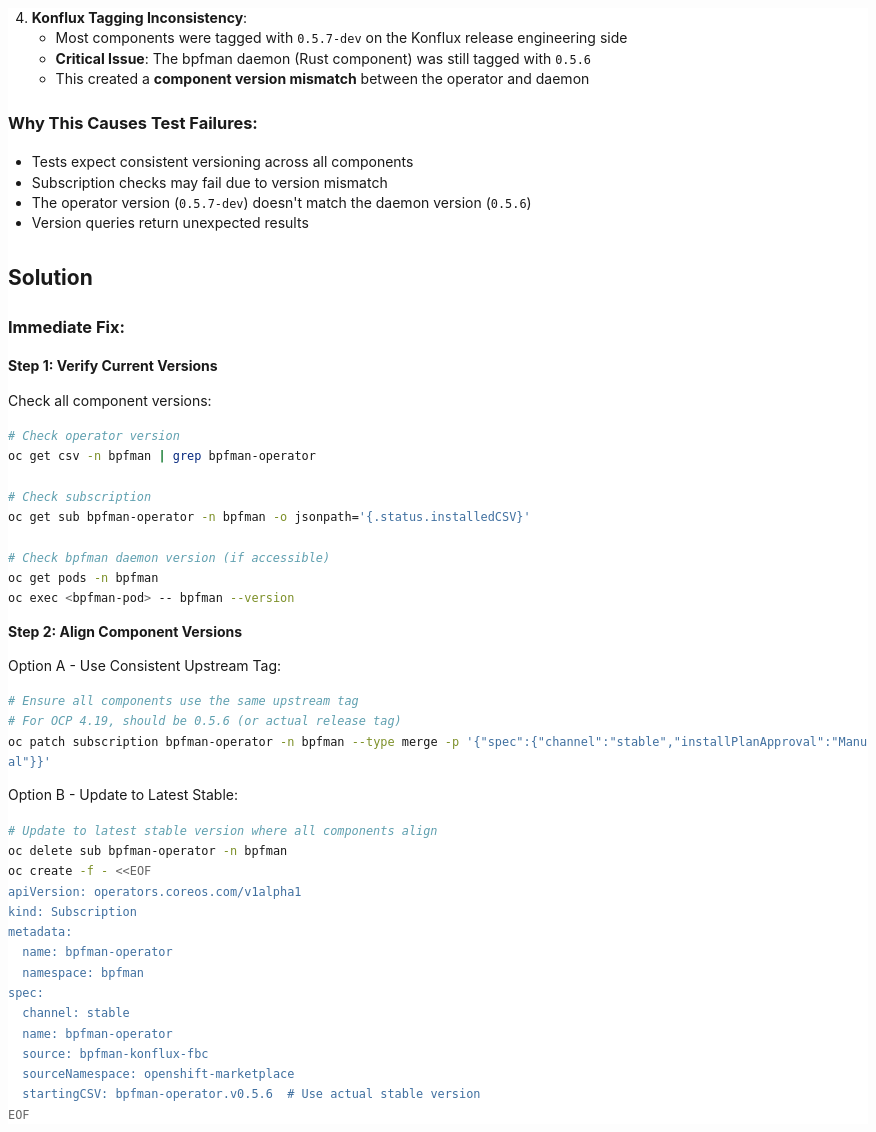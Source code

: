4. **Konflux Tagging Inconsistency**:
   - Most components were tagged with `0.5.7-dev` on the Konflux release engineering side
   - **Critical Issue**: The bpfman daemon (Rust component) was still tagged with `0.5.6`
   - This created a **component version mismatch** between the operator and daemon

### Why This Causes Test Failures:

- Tests expect consistent versioning across all components
- Subscription checks may fail due to version mismatch
- The operator version (`0.5.7-dev`) doesn't match the daemon version (`0.5.6`)
- Version queries return unexpected results

## Solution

### Immediate Fix:

**Step 1: Verify Current Versions**

Check all component versions:

```bash
# Check operator version
oc get csv -n bpfman | grep bpfman-operator

# Check subscription
oc get sub bpfman-operator -n bpfman -o jsonpath='{.status.installedCSV}'

# Check bpfman daemon version (if accessible)
oc get pods -n bpfman
oc exec <bpfman-pod> -- bpfman --version
```

**Step 2: Align Component Versions**

Option A - Use Consistent Upstream Tag:
```bash
# Ensure all components use the same upstream tag
# For OCP 4.19, should be 0.5.6 (or actual release tag)
oc patch subscription bpfman-operator -n bpfman --type merge -p '{"spec":{"channel":"stable","installPlanApproval":"Manual"}}'
```

Option B - Update to Latest Stable:
```bash
# Update to latest stable version where all components align
oc delete sub bpfman-operator -n bpfman
oc create -f - <<EOF
apiVersion: operators.coreos.com/v1alpha1
kind: Subscription
metadata:
  name: bpfman-operator
  namespace: bpfman
spec:
  channel: stable
  name: bpfman-operator
  source: bpfman-konflux-fbc
  sourceNamespace: openshift-marketplace
  startingCSV: bpfman-operator.v0.5.6  # Use actual stable version
EOF
```
